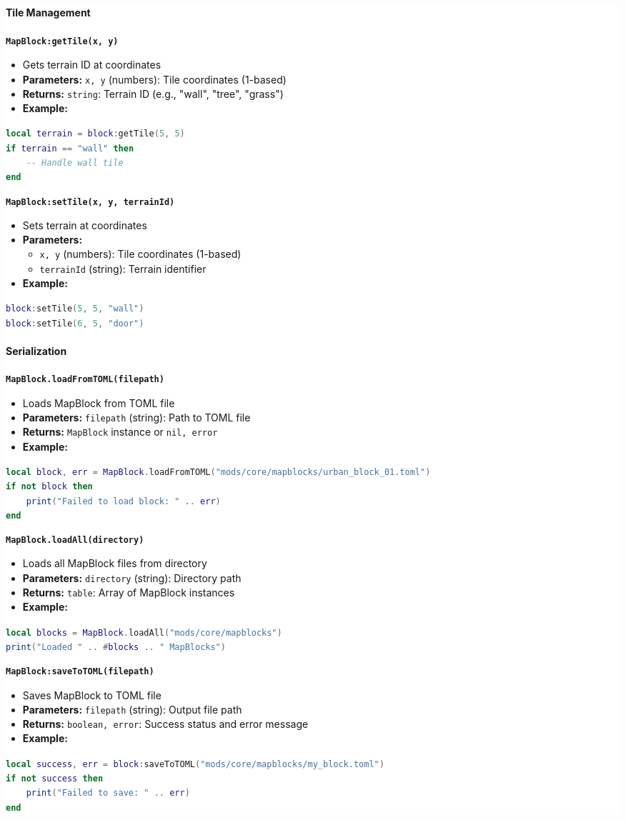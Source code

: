 #### Tile Management

**`MapBlock:getTile(x, y)`**
- Gets terrain ID at coordinates
- **Parameters:** `x, y` (numbers): Tile coordinates (1-based)
- **Returns:** `string`: Terrain ID (e.g., "wall", "tree", "grass")
- **Example:**
```lua
local terrain = block:getTile(5, 5)
if terrain == "wall" then
    -- Handle wall tile
end
```

**`MapBlock:setTile(x, y, terrainId)`**
- Sets terrain at coordinates
- **Parameters:**
  - `x, y` (numbers): Tile coordinates (1-based)
  - `terrainId` (string): Terrain identifier
- **Example:**
```lua
block:setTile(5, 5, "wall")
block:setTile(6, 5, "door")
```

#### Serialization

**`MapBlock.loadFromTOML(filepath)`**
- Loads MapBlock from TOML file
- **Parameters:** `filepath` (string): Path to TOML file
- **Returns:** `MapBlock` instance or `nil, error`
- **Example:**
```lua
local block, err = MapBlock.loadFromTOML("mods/core/mapblocks/urban_block_01.toml")
if not block then
    print("Failed to load block: " .. err)
end
```

**`MapBlock.loadAll(directory)`**
- Loads all MapBlock files from directory
- **Parameters:** `directory` (string): Directory path
- **Returns:** `table`: Array of MapBlock instances
- **Example:**
```lua
local blocks = MapBlock.loadAll("mods/core/mapblocks")
print("Loaded " .. #blocks .. " MapBlocks")
```

**`MapBlock:saveToTOML(filepath)`**
- Saves MapBlock to TOML file
- **Parameters:** `filepath` (string): Output file path
- **Returns:** `boolean, error`: Success status and error message
- **Example:**
```lua
local success, err = block:saveToTOML("mods/core/mapblocks/my_block.toml")
if not success then
    print("Failed to save: " .. err)
end
```
